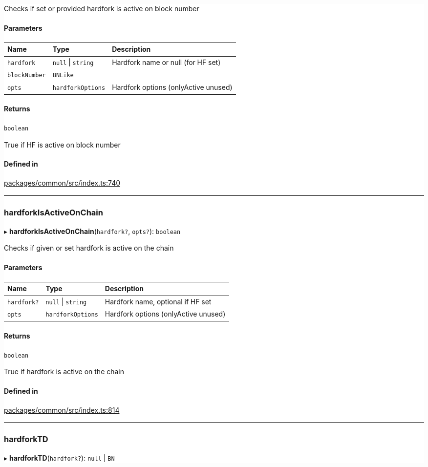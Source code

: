 Checks if set or provided hardfork is active on block number

#### Parameters

| Name          | Type               | Description                          |
| :------------ | :----------------- | :----------------------------------- |
| `hardfork`    | `null` \| `string` | Hardfork name or null (for HF set)   |
| `blockNumber` | `BNLike`           |                                      |
| `opts`        | `hardforkOptions`  | Hardfork options (onlyActive unused) |

#### Returns

`boolean`

True if HF is active on block number

#### Defined in

[packages/common/src/index.ts:740](https://github.com/ethereumjs/ethereumjs-monorepo/blob/master/packages/common/src/index.ts#L740)

---

### hardforkIsActiveOnChain

▸ **hardforkIsActiveOnChain**(`hardfork?`, `opts?`): `boolean`

Checks if given or set hardfork is active on the chain

#### Parameters

| Name        | Type               | Description                          |
| :---------- | :----------------- | :----------------------------------- |
| `hardfork?` | `null` \| `string` | Hardfork name, optional if HF set    |
| `opts`      | `hardforkOptions`  | Hardfork options (onlyActive unused) |

#### Returns

`boolean`

True if hardfork is active on the chain

#### Defined in

[packages/common/src/index.ts:814](https://github.com/ethereumjs/ethereumjs-monorepo/blob/master/packages/common/src/index.ts#L814)

---

### hardforkTD

▸ **hardforkTD**(`hardfork?`): `null` \| `BN`
